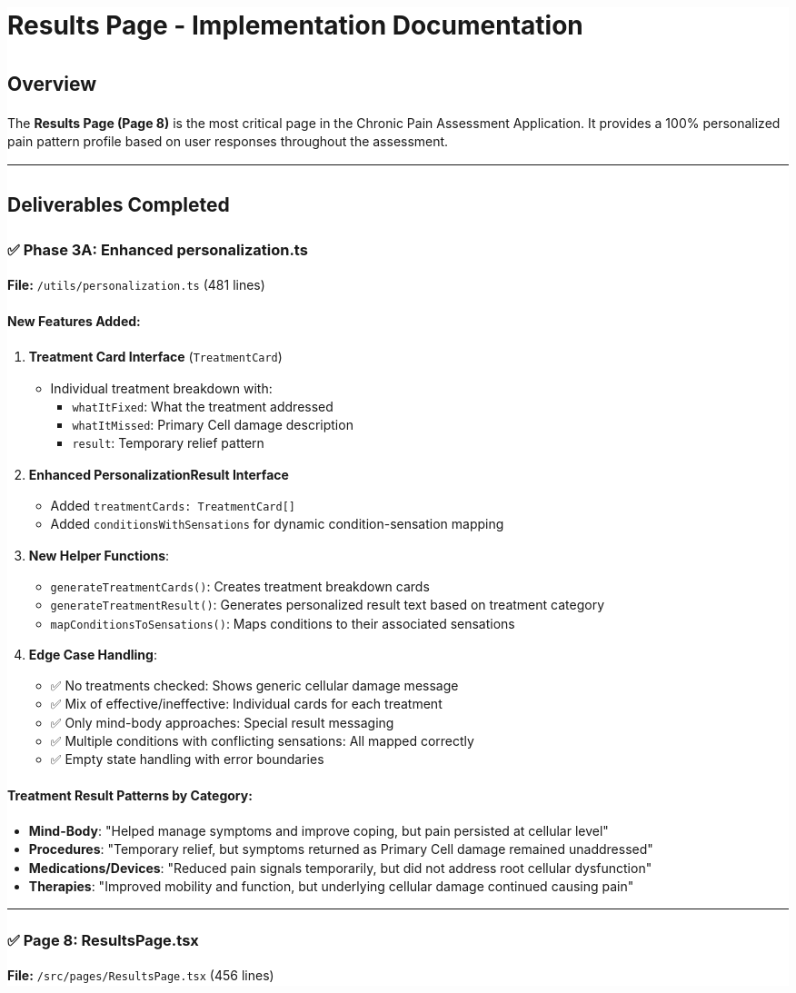 # Results Page - Implementation Documentation

## Overview
The **Results Page (Page 8)** is the most critical page in the Chronic Pain Assessment Application. It provides a 100% personalized pain pattern profile based on user responses throughout the assessment.

---

## Deliverables Completed

### ✅ Phase 3A: Enhanced personalization.ts
**File:** `/utils/personalization.ts` (481 lines)

#### New Features Added:
1. **Treatment Card Interface** (`TreatmentCard`)
   - Individual treatment breakdown with:
     - `whatItFixed`: What the treatment addressed
     - `whatItMissed`: Primary Cell damage description
     - `result`: Temporary relief pattern

2. **Enhanced PersonalizationResult Interface**
   - Added `treatmentCards: TreatmentCard[]`
   - Added `conditionsWithSensations` for dynamic condition-sensation mapping

3. **New Helper Functions**:
   - `generateTreatmentCards()`: Creates treatment breakdown cards
   - `generateTreatmentResult()`: Generates personalized result text based on treatment category
   - `mapConditionsToSensations()`: Maps conditions to their associated sensations

4. **Edge Case Handling**:
   - ✅ No treatments checked: Shows generic cellular damage message
   - ✅ Mix of effective/ineffective: Individual cards for each treatment
   - ✅ Only mind-body approaches: Special result messaging
   - ✅ Multiple conditions with conflicting sensations: All mapped correctly
   - ✅ Empty state handling with error boundaries

#### Treatment Result Patterns by Category:
- **Mind-Body**: "Helped manage symptoms and improve coping, but pain persisted at cellular level"
- **Procedures**: "Temporary relief, but symptoms returned as Primary Cell damage remained unaddressed"
- **Medications/Devices**: "Reduced pain signals temporarily, but did not address root cellular dysfunction"
- **Therapies**: "Improved mobility and function, but underlying cellular damage continued causing pain"

---

### ✅ Page 8: ResultsPage.tsx
**File:** `/src/pages/ResultsPage.tsx` (456 lines)
